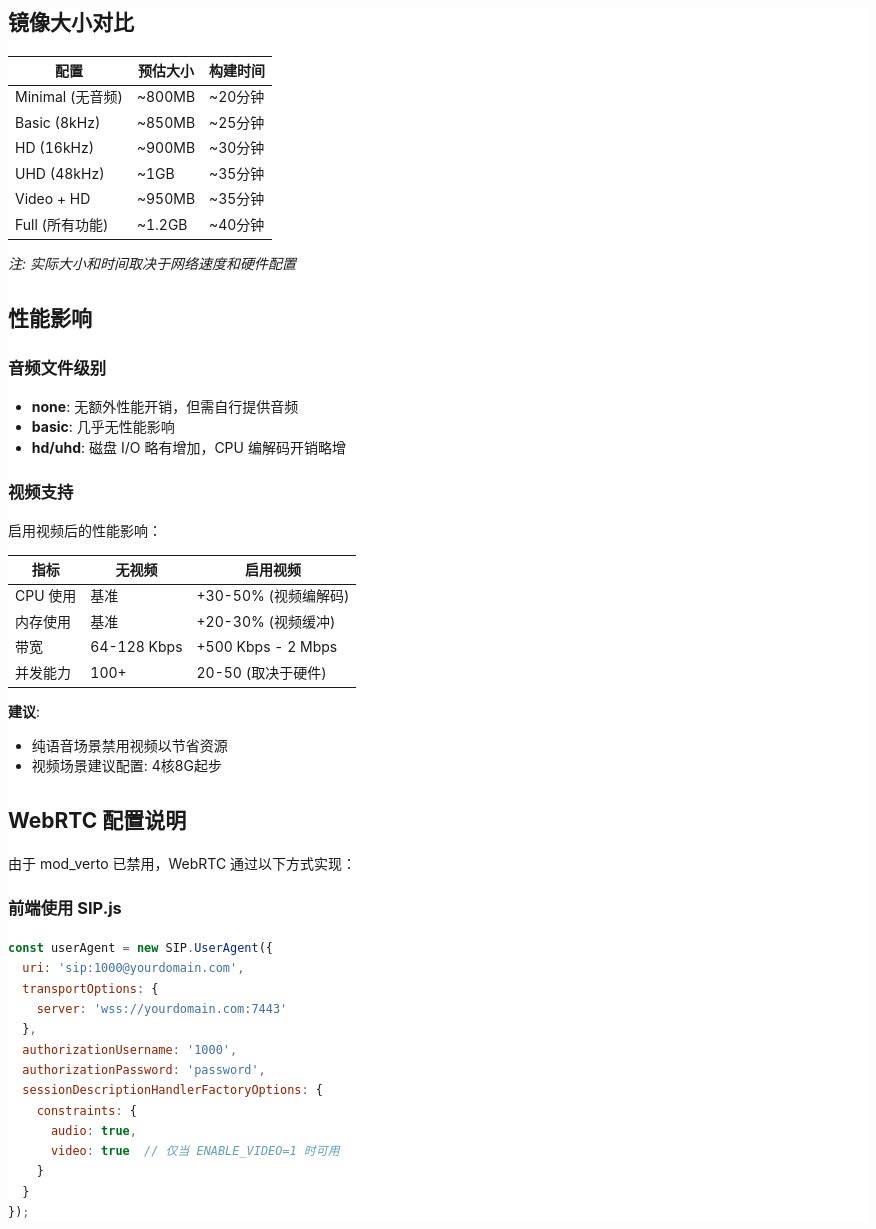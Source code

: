 ## 镜像大小对比

| 配置 | 预估大小 | 构建时间 |
|------|----------|----------|
| Minimal (无音频) | ~800MB | ~20分钟 |
| Basic (8kHz) | ~850MB | ~25分钟 |
| HD (16kHz) | ~900MB | ~30分钟 |
| UHD (48kHz) | ~1GB | ~35分钟 |
| Video + HD | ~950MB | ~35分钟 |
| Full (所有功能) | ~1.2GB | ~40分钟 |

*注: 实际大小和时间取决于网络速度和硬件配置*

## 性能影响

### 音频文件级别

- **none**: 无额外性能开销，但需自行提供音频
- **basic**: 几乎无性能影响
- **hd/uhd**: 磁盘 I/O 略有增加，CPU 编解码开销略增

### 视频支持

启用视频后的性能影响：

| 指标 | 无视频 | 启用视频 |
|------|--------|----------|
| CPU 使用 | 基准 | +30-50% (视频编解码) |
| 内存使用 | 基准 | +20-30% (视频缓冲) |
| 带宽 | 64-128 Kbps | +500 Kbps - 2 Mbps |
| 并发能力 | 100+ | 20-50 (取决于硬件) |

**建议**:
- 纯语音场景禁用视频以节省资源
- 视频场景建议配置: 4核8G起步

## WebRTC 配置说明

由于 mod_verto 已禁用，WebRTC 通过以下方式实现：

### 前端使用 SIP.js

```javascript
const userAgent = new SIP.UserAgent({
  uri: 'sip:1000@yourdomain.com',
  transportOptions: {
    server: 'wss://yourdomain.com:7443'
  },
  authorizationUsername: '1000',
  authorizationPassword: 'password',
  sessionDescriptionHandlerFactoryOptions: {
    constraints: {
      audio: true,
      video: true  // 仅当 ENABLE_VIDEO=1 时可用
    }
  }
});
```
